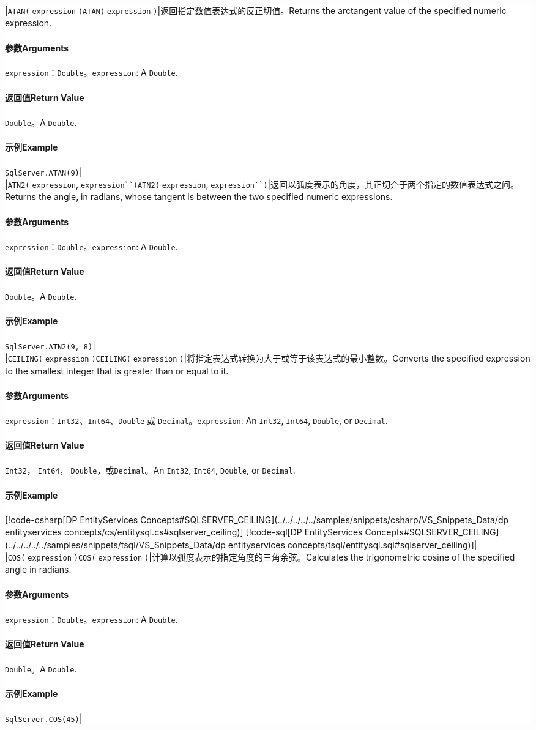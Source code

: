 |<span data-ttu-id="b5fac-129">`ATAN(` `expression` `)`</span><span class="sxs-lookup"><span data-stu-id="b5fac-129">`ATAN(` `expression` `)`</span></span>|<span data-ttu-id="b5fac-130">返回指定数值表达式的反正切值。</span><span class="sxs-lookup"><span data-stu-id="b5fac-130">Returns the arctangent value of the specified numeric expression.</span></span><br /><br /> <span data-ttu-id="b5fac-131">**参数**</span><span class="sxs-lookup"><span data-stu-id="b5fac-131">**Arguments**</span></span><br /><br /> <span data-ttu-id="b5fac-132">`expression`：`Double`。</span><span class="sxs-lookup"><span data-stu-id="b5fac-132">`expression`: A `Double`.</span></span><br /><br /> <span data-ttu-id="b5fac-133">**返回值**</span><span class="sxs-lookup"><span data-stu-id="b5fac-133">**Return Value**</span></span><br /><br /> <span data-ttu-id="b5fac-134">`Double`。</span><span class="sxs-lookup"><span data-stu-id="b5fac-134">A `Double`.</span></span><br /><br /> <span data-ttu-id="b5fac-135">**示例**</span><span class="sxs-lookup"><span data-stu-id="b5fac-135">**Example**</span></span><br /><br /> `SqlServer.ATAN(9)`|  
|<span data-ttu-id="b5fac-136">`ATN2(` `expression`, `expression``)`</span><span class="sxs-lookup"><span data-stu-id="b5fac-136">`ATN2(` `expression`, `expression``)`</span></span>|<span data-ttu-id="b5fac-137">返回以弧度表示的角度，其正切介于两个指定的数值表达式之间。</span><span class="sxs-lookup"><span data-stu-id="b5fac-137">Returns the angle, in radians, whose tangent is between the two specified numeric expressions.</span></span><br /><br /> <span data-ttu-id="b5fac-138">**参数**</span><span class="sxs-lookup"><span data-stu-id="b5fac-138">**Arguments**</span></span><br /><br /> <span data-ttu-id="b5fac-139">`expression`：`Double`。</span><span class="sxs-lookup"><span data-stu-id="b5fac-139">`expression`: A `Double`.</span></span><br /><br /> <span data-ttu-id="b5fac-140">**返回值**</span><span class="sxs-lookup"><span data-stu-id="b5fac-140">**Return Value**</span></span><br /><br /> <span data-ttu-id="b5fac-141">`Double`。</span><span class="sxs-lookup"><span data-stu-id="b5fac-141">A `Double`.</span></span><br /><br /> <span data-ttu-id="b5fac-142">**示例**</span><span class="sxs-lookup"><span data-stu-id="b5fac-142">**Example**</span></span><br /><br /> `SqlServer.ATN2(9, 8)`|  
|<span data-ttu-id="b5fac-143">`CEILING(` `expression` `)`</span><span class="sxs-lookup"><span data-stu-id="b5fac-143">`CEILING(` `expression` `)`</span></span>|<span data-ttu-id="b5fac-144">将指定表达式转换为大于或等于该表达式的最小整数。</span><span class="sxs-lookup"><span data-stu-id="b5fac-144">Converts the specified expression to the smallest integer that is greater than or equal to it.</span></span><br /><br /> <span data-ttu-id="b5fac-145">**参数**</span><span class="sxs-lookup"><span data-stu-id="b5fac-145">**Arguments**</span></span><br /><br /> <span data-ttu-id="b5fac-146">`expression`：`Int32`、`Int64`、`Double` 或 `Decimal`。</span><span class="sxs-lookup"><span data-stu-id="b5fac-146">`expression`: An `Int32`, `Int64`, `Double`, or `Decimal`.</span></span><br /><br /> <span data-ttu-id="b5fac-147">**返回值**</span><span class="sxs-lookup"><span data-stu-id="b5fac-147">**Return Value**</span></span><br /><br /> <span data-ttu-id="b5fac-148">`Int32`， `Int64`， `Double`，或`Decimal`。</span><span class="sxs-lookup"><span data-stu-id="b5fac-148">An `Int32`, `Int64`, `Double`, or `Decimal`.</span></span><br /><br /> <span data-ttu-id="b5fac-149">**示例**</span><span class="sxs-lookup"><span data-stu-id="b5fac-149">**Example**</span></span><br /><br /> [!code-csharp[DP EntityServices Concepts#SQLSERVER_CEILING](../../../../../samples/snippets/csharp/VS_Snippets_Data/dp entityservices concepts/cs/entitysql.cs#sqlserver_ceiling)]
 [!code-sql[DP EntityServices Concepts#SQLSERVER_CEILING](../../../../../samples/snippets/tsql/VS_Snippets_Data/dp entityservices concepts/tsql/entitysql.sql#sqlserver_ceiling)]|  
|<span data-ttu-id="b5fac-150">`COS(` `expression` `)`</span><span class="sxs-lookup"><span data-stu-id="b5fac-150">`COS(` `expression` `)`</span></span>|<span data-ttu-id="b5fac-151">计算以弧度表示的指定角度的三角余弦。</span><span class="sxs-lookup"><span data-stu-id="b5fac-151">Calculates the trigonometric cosine of the specified angle in radians.</span></span><br /><br /> <span data-ttu-id="b5fac-152">**参数**</span><span class="sxs-lookup"><span data-stu-id="b5fac-152">**Arguments**</span></span><br /><br /> <span data-ttu-id="b5fac-153">`expression`：`Double`。</span><span class="sxs-lookup"><span data-stu-id="b5fac-153">`expression`: A `Double`.</span></span><br /><br /> <span data-ttu-id="b5fac-154">**返回值**</span><span class="sxs-lookup"><span data-stu-id="b5fac-154">**Return Value**</span></span><br /><br /> <span data-ttu-id="b5fac-155">`Double`。</span><span class="sxs-lookup"><span data-stu-id="b5fac-155">A `Double`.</span></span><br /><br /> <span data-ttu-id="b5fac-156">**示例**</span><span class="sxs-lookup"><span data-stu-id="b5fac-156">**Example**</span></span><br /><br /> `SqlServer.COS(45)`|  